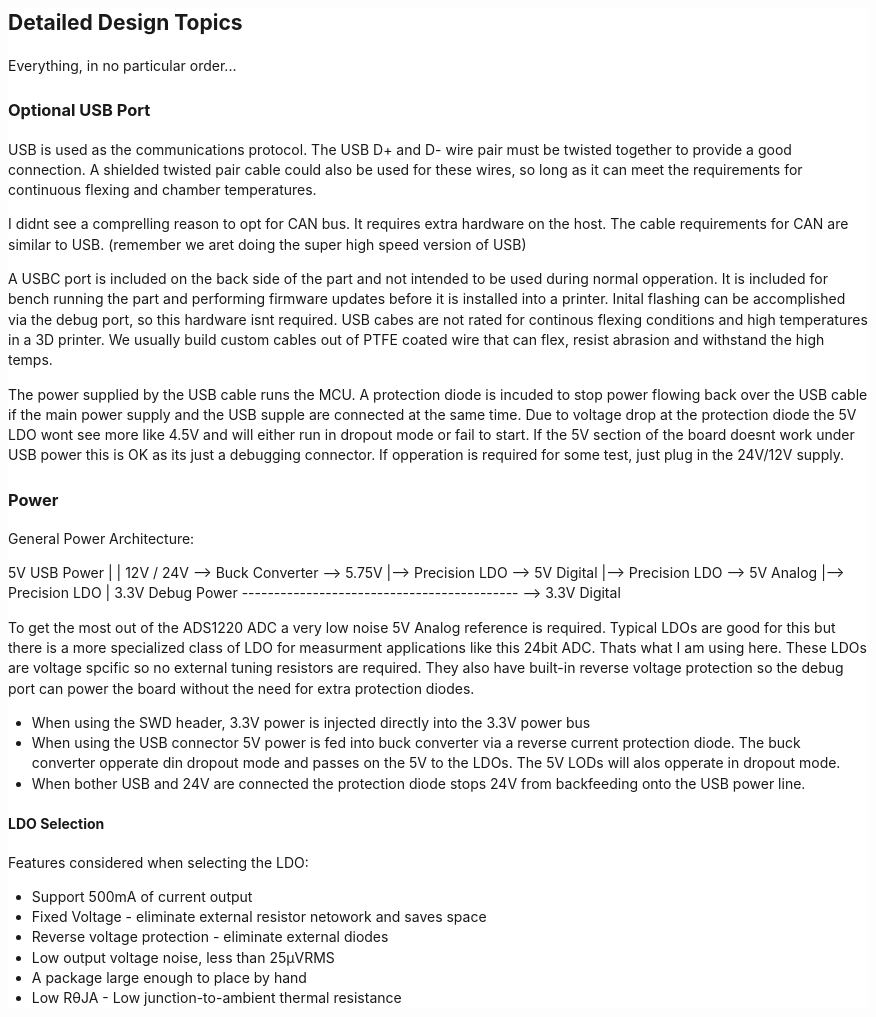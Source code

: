 ## Detailed Design Topics
Everything, in no particular order...

### Optional USB Port
USB is used as the communications protocol. The USB D+ and D- wire pair must be twisted together to provide a good connection. A shielded twisted pair cable could also be used for these wires, so long as it can meet the requirements for continuous flexing and chamber temperatures.

I didnt see a comprelling reason to opt for CAN bus. It requires extra hardware on the host. The cable requirements for CAN are similar to USB. (remember we aret doing the super high speed version of USB)

A USBC port is included on the back side of the part and not intended to be used during normal opperation. It is included for bench running the part and performing firmware updates before it is installed into a printer. Inital flashing can be accomplished via the debug port, so this hardware isnt required. USB cabes are not rated for continous flexing conditions and high temperatures in a 3D printer. We usually build custom cables out of PTFE coated wire that can flex, resist abrasion and withstand the high temps.

The power supplied by the USB cable runs the MCU. A protection diode is incuded to stop power flowing back over the USB cable if the main power supply and the USB supple are connected at the same time. Due to voltage drop at the protection diode the 5V LDO wont see more like 4.5V and will either run in dropout mode or fail to start. If the 5V section of the board doesnt work under USB power this is OK as its just a debugging connector. If opperation is required for some test, just plug in the 24V/12V supply.

### Power
General Power Architecture:

5V USB Power |
             |
12V / 24V    --> Buck Converter --> 5.75V |--> Precision LDO --> 5V Digital
                                          |--> Precision LDO --> 5V Analog
                                          |--> Precision LDO |
3.3V Debug Power ------------------------------------------- --> 3.3V Digital

To get the most out of the ADS1220 ADC a very low noise 5V Analog reference is required. Typical LDOs are good for this but there is a more specialized class of LDO for measurment applications like this 24bit ADC. Thats what I am using here. These LDOs are voltage spcific so no external tuning resistors are required. They also have built-in reverse voltage protection so the debug port can power the board without the need for extra protection diodes.

* When using the SWD header, 3.3V power is injected directly into the 3.3V power bus
* When using the USB connector 5V power is fed into buck converter via a reverse current protection diode. The buck converter opperate din dropout mode and passes on the 5V to the LDOs. The 5V LODs will alos opperate in dropout mode.
* When bother USB and 24V are connected the protection diode stops 24V from backfeeding onto the USB power line.

#### LDO Selection

Features considered when selecting the LDO:
* Support 500mA of current output
* Fixed Voltage - eliminate external resistor netowork and saves space
* Reverse voltage protection - eliminate external diodes
* Low output voltage noise, less than 25μVRMS
* A package large enough to place by hand
* Low RθJA - Low junction-to-ambient thermal resistance
